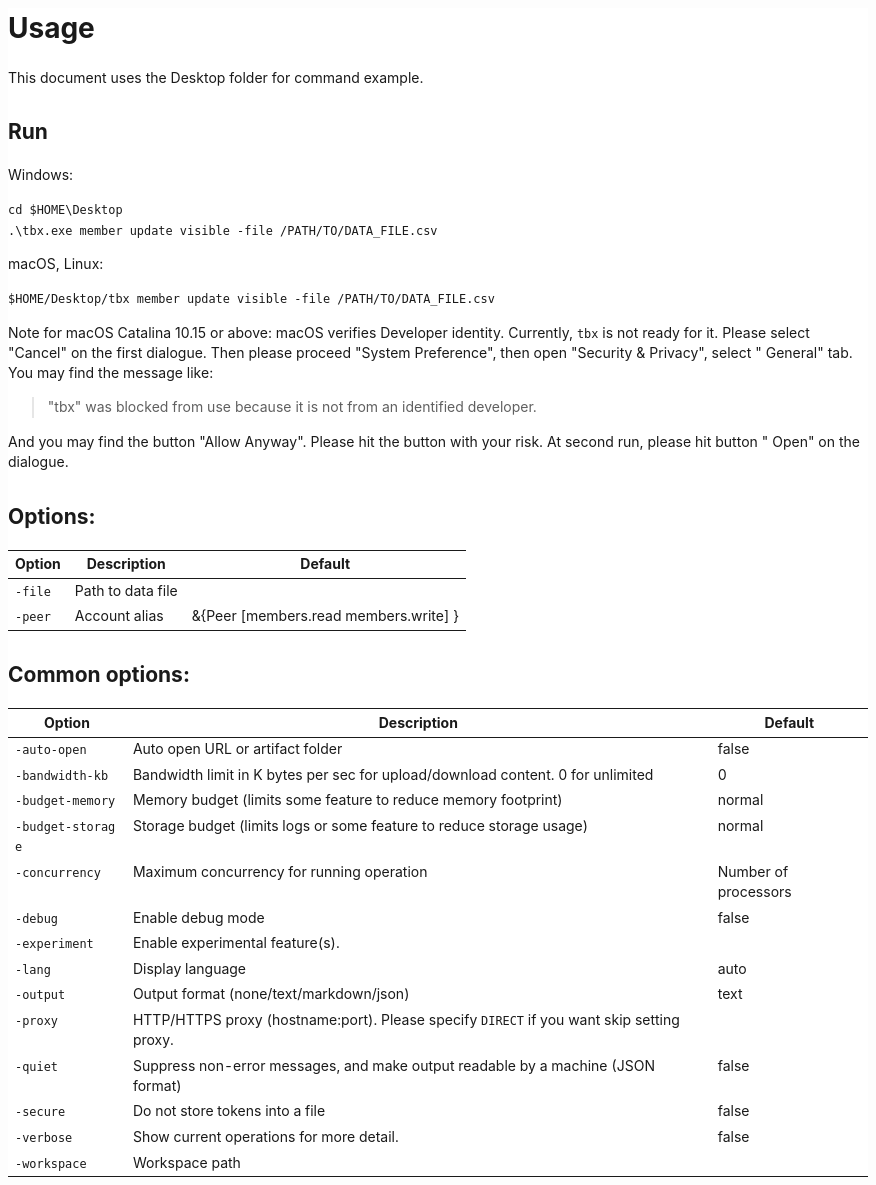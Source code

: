 # Usage

This document uses the Desktop folder for command example.
## Run

Windows:
```
cd $HOME\Desktop
.\tbx.exe member update visible -file /PATH/TO/DATA_FILE.csv
```

macOS, Linux:
```
$HOME/Desktop/tbx member update visible -file /PATH/TO/DATA_FILE.csv
```

Note for macOS Catalina 10.15 or above: macOS verifies Developer identity. Currently, `tbx` is not ready for it. Please
select "Cancel" on the first dialogue. Then please proceed "System Preference", then open "Security & Privacy", select "
General" tab. You may find the message like:
> "tbx" was blocked from use because it is not from an identified developer.

And you may find the button "Allow Anyway". Please hit the button with your risk. At second run, please hit button "
Open" on the dialogue.

## Options:

| Option  | Description       | Default                                    |
|---------|-------------------|--------------------------------------------|
| `-file` | Path to data file |                                            |
| `-peer` | Account alias     | &{Peer [members.read members.write] <nil>} |

## Common options:

| Option            | Description                                                                               | Default              |
|-------------------|-------------------------------------------------------------------------------------------|----------------------|
| `-auto-open`      | Auto open URL or artifact folder                                                          | false                |
| `-bandwidth-kb`   | Bandwidth limit in K bytes per sec for upload/download content. 0 for unlimited           | 0                    |
| `-budget-memory`  | Memory budget (limits some feature to reduce memory footprint)                            | normal               |
| `-budget-storage` | Storage budget (limits logs or some feature to reduce storage usage)                      | normal               |
| `-concurrency`    | Maximum concurrency for running operation                                                 | Number of processors |
| `-debug`          | Enable debug mode                                                                         | false                |
| `-experiment`     | Enable experimental feature(s).                                                           |                      |
| `-lang`           | Display language                                                                          | auto                 |
| `-output`         | Output format (none/text/markdown/json)                                                   | text                 |
| `-proxy`          | HTTP/HTTPS proxy (hostname:port). Please specify `DIRECT` if you want skip setting proxy. |                      |
| `-quiet`          | Suppress non-error messages, and make output readable by a machine (JSON format)          | false                |
| `-secure`         | Do not store tokens into a file                                                           | false                |
| `-verbose`        | Show current operations for more detail.                                                  | false                |
| `-workspace`      | Workspace path                                                                            |                      |
